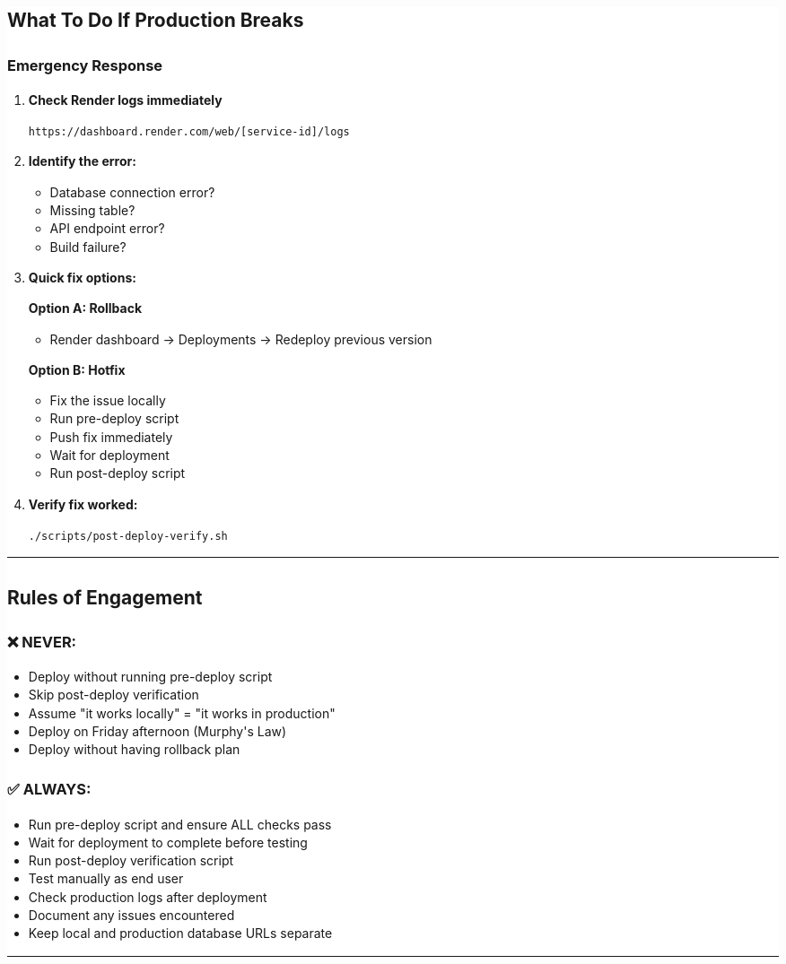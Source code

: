 
## What To Do If Production Breaks

### Emergency Response

1. **Check Render logs immediately**
   ```
   https://dashboard.render.com/web/[service-id]/logs
   ```

2. **Identify the error:**
   - Database connection error?
   - Missing table?
   - API endpoint error?
   - Build failure?

3. **Quick fix options:**

   **Option A: Rollback**
   - Render dashboard → Deployments → Redeploy previous version

   **Option B: Hotfix**
   - Fix the issue locally
   - Run pre-deploy script
   - Push fix immediately
   - Wait for deployment
   - Run post-deploy script

4. **Verify fix worked:**
   ```bash
   ./scripts/post-deploy-verify.sh
   ```

---

## Rules of Engagement

### ❌ NEVER:
- Deploy without running pre-deploy script
- Skip post-deploy verification
- Assume "it works locally" = "it works in production"
- Deploy on Friday afternoon (Murphy's Law)
- Deploy without having rollback plan

### ✅ ALWAYS:
- Run pre-deploy script and ensure ALL checks pass
- Wait for deployment to complete before testing
- Run post-deploy verification script
- Test manually as end user
- Check production logs after deployment
- Document any issues encountered
- Keep local and production database URLs separate

---